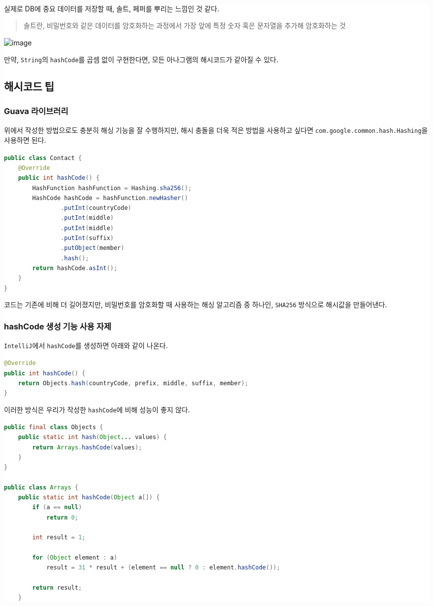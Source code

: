 실제로 DB에 중요 데이터를 저장할 때, 솔트, 페퍼를 뿌리는 느낌인 것 같다.

> 솔트란, 비밀번호와 같은 데이터를 암호화하는 과정에서 가장 앞에 특정 숫자 혹은 문자열을 추가해 암호화하는 것

![image](https://github.com/Jwhyee/effective-java-study/assets/82663161/eafbe8c7-a273-49b4-941a-39a1a80757c7)

만약, `String`의 `hashCode`를 곱셈 없이 구현한다면, 모든 아나그램의 해시코드가 같아질 수 있다.

## 해시코드 팁

### Guava 라이브러리

위에서 작성한 방법으로도 충분히 해싱 기능을 잘 수행하지만,
해시 충돌을 더욱 적은 방법을 사용하고 싶다면 `com.google.common.hash.Hashing`을 사용하면 된다.

```java
public class Contact {
    @Override
    public int hashCode() {
        HashFunction hashFunction = Hashing.sha256();
        HashCode hashCode = hashFunction.newHasher()
                .putInt(countryCode)
                .putInt(middle)
                .putInt(middle)
                .putInt(suffix)
                .putObject(member)
                .hash();
        return hashCode.asInt();
    }
}
```

코드는 기존에 비해 더 길어졌지만,
비밀번호를 암호화할 때 사용하는 해싱 알고리즘 중 하나인, `SHA256` 방식으로 해시값을 만들어낸다.

### hashCode 생성 기능 사용 자제

`IntelliJ`에서 `hashCode`를 생성하면 아래와 같이 나온다.

```java
@Override
public int hashCode() {
    return Objects.hash(countryCode, prefix, middle, suffix, member);
}
```

이러한 방식은 우리가 작성한 `hashCode`에 비해 성능이 좋지 않다.

```java
public final class Objects {
    public static int hash(Object... values) {
        return Arrays.hashCode(values);
    }
}

public class Arrays {
    public static int hashCode(Object a[]) {
        if (a == null)
            return 0;

        int result = 1;

        for (Object element : a)
            result = 31 * result + (element == null ? 0 : element.hashCode());

        return result;
    }
```